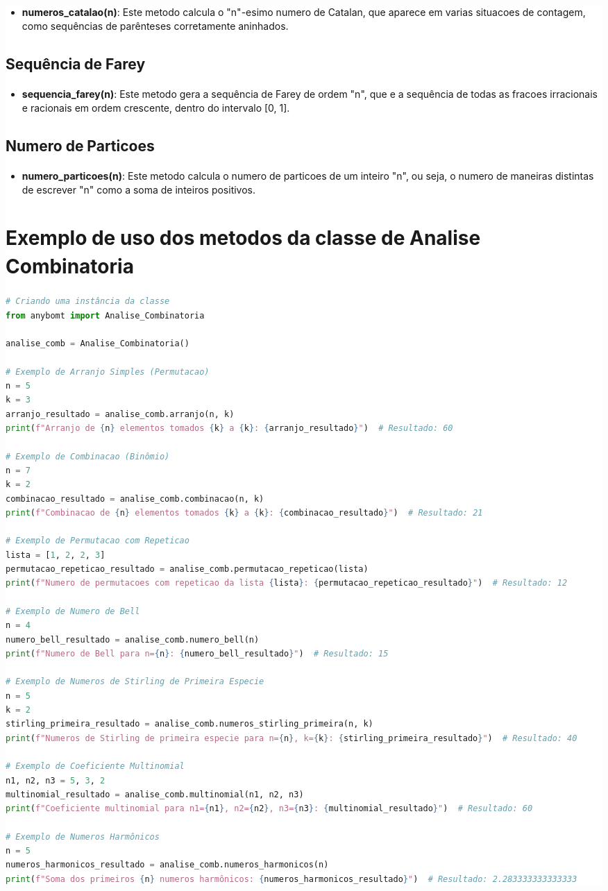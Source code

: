- **numeros_catalao(n)**: Este metodo calcula o "n"-esimo numero de Catalan, que aparece em varias situacoes de contagem, como sequências de parênteses corretamente aninhados.

## Sequência de Farey

- **sequencia_farey(n)**: Este metodo gera a sequência de Farey de ordem "n", que e a sequência de todas as fracoes irracionais e racionais em ordem crescente, dentro do intervalo [0, 1].

## Numero de Particoes

- **numero_particoes(n)**: Este metodo calcula o numero de particoes de um inteiro "n", ou seja, o numero de maneiras distintas de escrever "n" como a soma de inteiros positivos.

# Exemplo de uso dos metodos da classe de Analise Combinatoria

```python
# Criando uma instância da classe
from anybomt import Analise_Combinatoria

analise_comb = Analise_Combinatoria()

# Exemplo de Arranjo Simples (Permutacao)
n = 5
k = 3
arranjo_resultado = analise_comb.arranjo(n, k)
print(f"Arranjo de {n} elementos tomados {k} a {k}: {arranjo_resultado}")  # Resultado: 60

# Exemplo de Combinacao (Binômio)
n = 7
k = 2
combinacao_resultado = analise_comb.combinacao(n, k)
print(f"Combinacao de {n} elementos tomados {k} a {k}: {combinacao_resultado}")  # Resultado: 21

# Exemplo de Permutacao com Repeticao
lista = [1, 2, 2, 3]
permutacao_repeticao_resultado = analise_comb.permutacao_repeticao(lista)
print(f"Numero de permutacoes com repeticao da lista {lista}: {permutacao_repeticao_resultado}")  # Resultado: 12

# Exemplo de Numero de Bell
n = 4
numero_bell_resultado = analise_comb.numero_bell(n)
print(f"Numero de Bell para n={n}: {numero_bell_resultado}")  # Resultado: 15

# Exemplo de Numeros de Stirling de Primeira Especie
n = 5
k = 2
stirling_primeira_resultado = analise_comb.numeros_stirling_primeira(n, k)
print(f"Numeros de Stirling de primeira especie para n={n}, k={k}: {stirling_primeira_resultado}")  # Resultado: 40

# Exemplo de Coeficiente Multinomial
n1, n2, n3 = 5, 3, 2
multinomial_resultado = analise_comb.multinomial(n1, n2, n3)
print(f"Coeficiente multinomial para n1={n1}, n2={n2}, n3={n3}: {multinomial_resultado}")  # Resultado: 60

# Exemplo de Numeros Harmônicos
n = 5
numeros_harmonicos_resultado = analise_comb.numeros_harmonicos(n)
print(f"Soma dos primeiros {n} numeros harmônicos: {numeros_harmonicos_resultado}")  # Resultado: 2.283333333333333
```